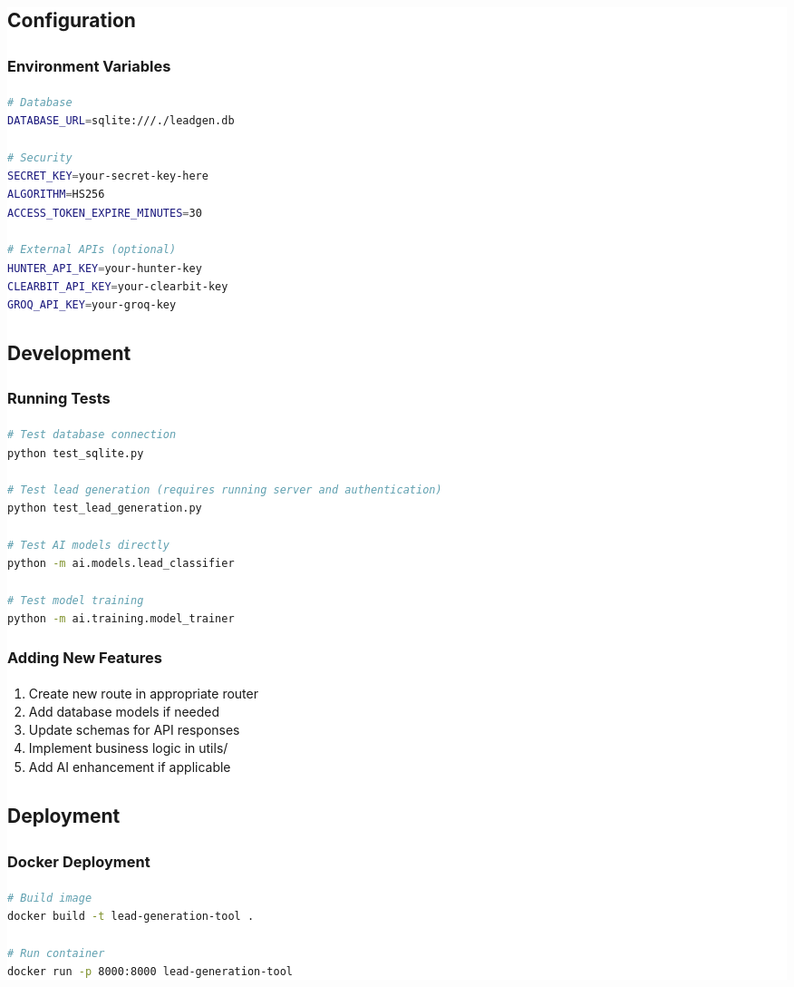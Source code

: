 ```python
```

## Configuration

### Environment Variables
```bash
# Database
DATABASE_URL=sqlite:///./leadgen.db

# Security
SECRET_KEY=your-secret-key-here
ALGORITHM=HS256
ACCESS_TOKEN_EXPIRE_MINUTES=30

# External APIs (optional)
HUNTER_API_KEY=your-hunter-key
CLEARBIT_API_KEY=your-clearbit-key
GROQ_API_KEY=your-groq-key
```

## Development

### Running Tests
```bash
# Test database connection
python test_sqlite.py

# Test lead generation (requires running server and authentication)
python test_lead_generation.py

# Test AI models directly
python -m ai.models.lead_classifier

# Test model training
python -m ai.training.model_trainer
```

### Adding New Features
1. Create new route in appropriate router
2. Add database models if needed
3. Update schemas for API responses
4. Implement business logic in utils/
5. Add AI enhancement if applicable

## Deployment

### Docker Deployment
```bash
# Build image
docker build -t lead-generation-tool .

# Run container
docker run -p 8000:8000 lead-generation-tool
```
